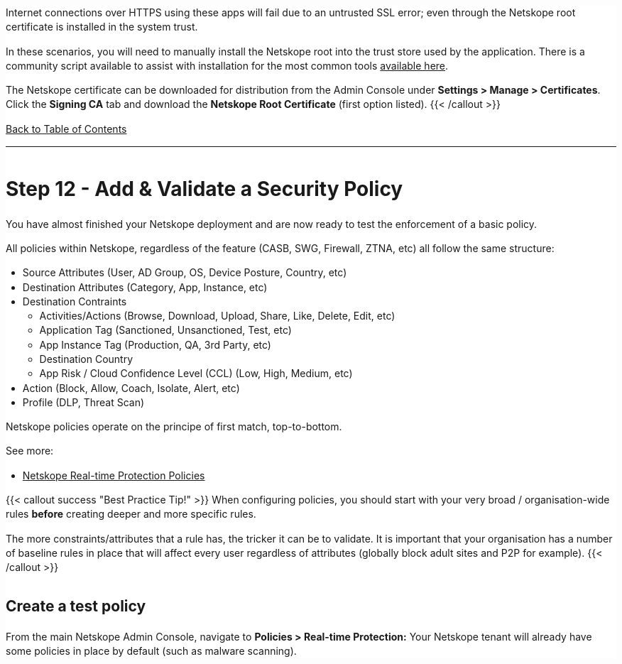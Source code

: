 Internet connections over HTTPS using these apps will fail due to an untrusted SSL error; even through the Netskope root certificate is installed in the system trust.

In these scenarios, you will need to manually install the Netskope root into the trust store used by the application. There is a community script available to assist with installation for the most common tools [available here](https://gist.github.com/nathancatania/2c25ad1d663d25b5677d51bba3d1681c).

The Netskope certificate can be downloaded for distribution from the Admin Console under **Settings > Manage > Certificates**. Click the **Signing CA** tab and download the **Netskope Root Certificate** (first option listed).
{{< /callout >}}

[Back to Table of Contents](#)

---

# Step 12 - Add & Validate a Security Policy

You have almost finished your Netskope deployment and are now ready to test the enforcement of a basic policy.

All policies within Netskope, regardless of the feature (CASB, SWG, Firewall, ZTNA, etc) all follow the same structure:

* Source Attributes (User, AD Group, OS, Device Posture, Country, etc)
* Destination Attributes (Category, App, Instance, etc)
* Destination Contraints
  * Activities/Actions (Browse, Download, Upload, Share, Like, Delete, Edit, etc)
  * Application Tag (Sanctioned, Unsanctioned, Test, etc)
  * App Instance Tag (Production, QA, 3rd Party, etc)
  * Destination Country
  * App Risk / Cloud Confidence Level (CCL) (Low, High, Medium, etc)
* Action (Block, Allow, Coach, Isolate, Alert, etc)
* Profile (DLP, Threat Scan)

Netskope policies operate on the principe of first match, top-to-bottom.

See more:

* [Netskope Real-time Protection Policies](https://docs.netskope.com/en/inline-policies.html)

{{< callout success "Best Practice Tip!" >}}
When configuring policies, you should start with your very broad / organisation-wide rules **before** creating deeper and more specific rules.

The more constraints/attributes that a rule has, the tricker it can be to validate. It is important that your organisation has a number of baseline rules in place that will affect every user regardless of attributes (globally block adult sites and P2P for example).
{{< /callout >}}

## Create a test policy

From the main Netskope Admin Console, navigate to **Policies > Real-time Protection:** Your Netskope tenant will already have some policies in place by default (such as malware scanning).
